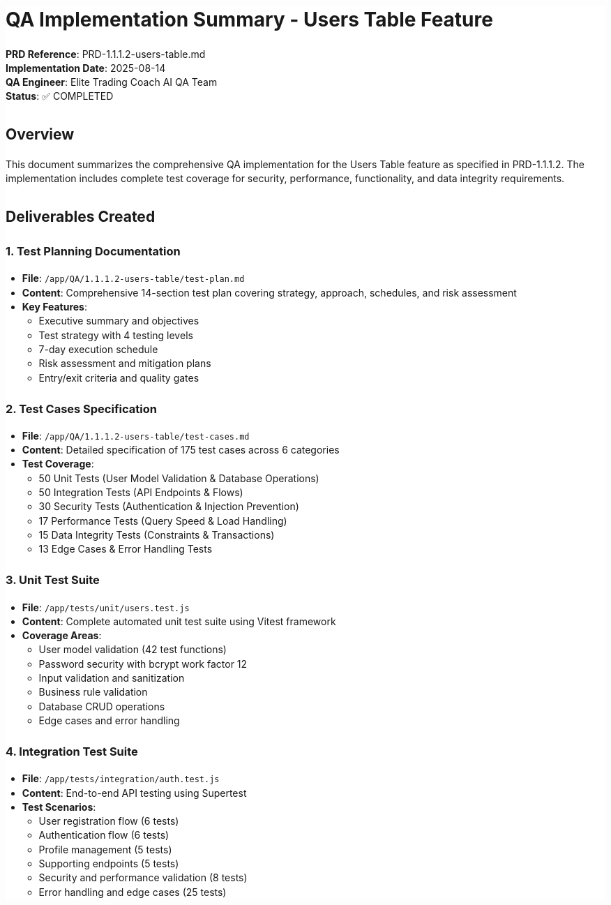 # QA Implementation Summary - Users Table Feature

**PRD Reference**: PRD-1.1.1.2-users-table.md  
**Implementation Date**: 2025-08-14  
**QA Engineer**: Elite Trading Coach AI QA Team  
**Status**: ✅ COMPLETED  

## Overview

This document summarizes the comprehensive QA implementation for the Users Table feature as specified in PRD-1.1.1.2. The implementation includes complete test coverage for security, performance, functionality, and data integrity requirements.

## Deliverables Created

### 1. Test Planning Documentation
- **File**: `/app/QA/1.1.1.2-users-table/test-plan.md`
- **Content**: Comprehensive 14-section test plan covering strategy, approach, schedules, and risk assessment
- **Key Features**:
  - Executive summary and objectives
  - Test strategy with 4 testing levels
  - 7-day execution schedule
  - Risk assessment and mitigation plans
  - Entry/exit criteria and quality gates

### 2. Test Cases Specification
- **File**: `/app/QA/1.1.1.2-users-table/test-cases.md`
- **Content**: Detailed specification of 175 test cases across 6 categories
- **Test Coverage**:
  - 50 Unit Tests (User Model Validation & Database Operations)
  - 50 Integration Tests (API Endpoints & Flows)
  - 30 Security Tests (Authentication & Injection Prevention)
  - 17 Performance Tests (Query Speed & Load Handling)
  - 15 Data Integrity Tests (Constraints & Transactions)
  - 13 Edge Cases & Error Handling Tests

### 3. Unit Test Suite
- **File**: `/app/tests/unit/users.test.js`
- **Content**: Complete automated unit test suite using Vitest framework
- **Coverage Areas**:
  - User model validation (42 test functions)
  - Password security with bcrypt work factor 12
  - Input validation and sanitization
  - Business rule validation
  - Database CRUD operations
  - Edge cases and error handling

### 4. Integration Test Suite
- **File**: `/app/tests/integration/auth.test.js`
- **Content**: End-to-end API testing using Supertest
- **Test Scenarios**:
  - User registration flow (6 tests)
  - Authentication flow (6 tests)
  - Profile management (5 tests)
  - Supporting endpoints (5 tests)
  - Security and performance validation (8 tests)
  - Error handling and edge cases (25 tests)

